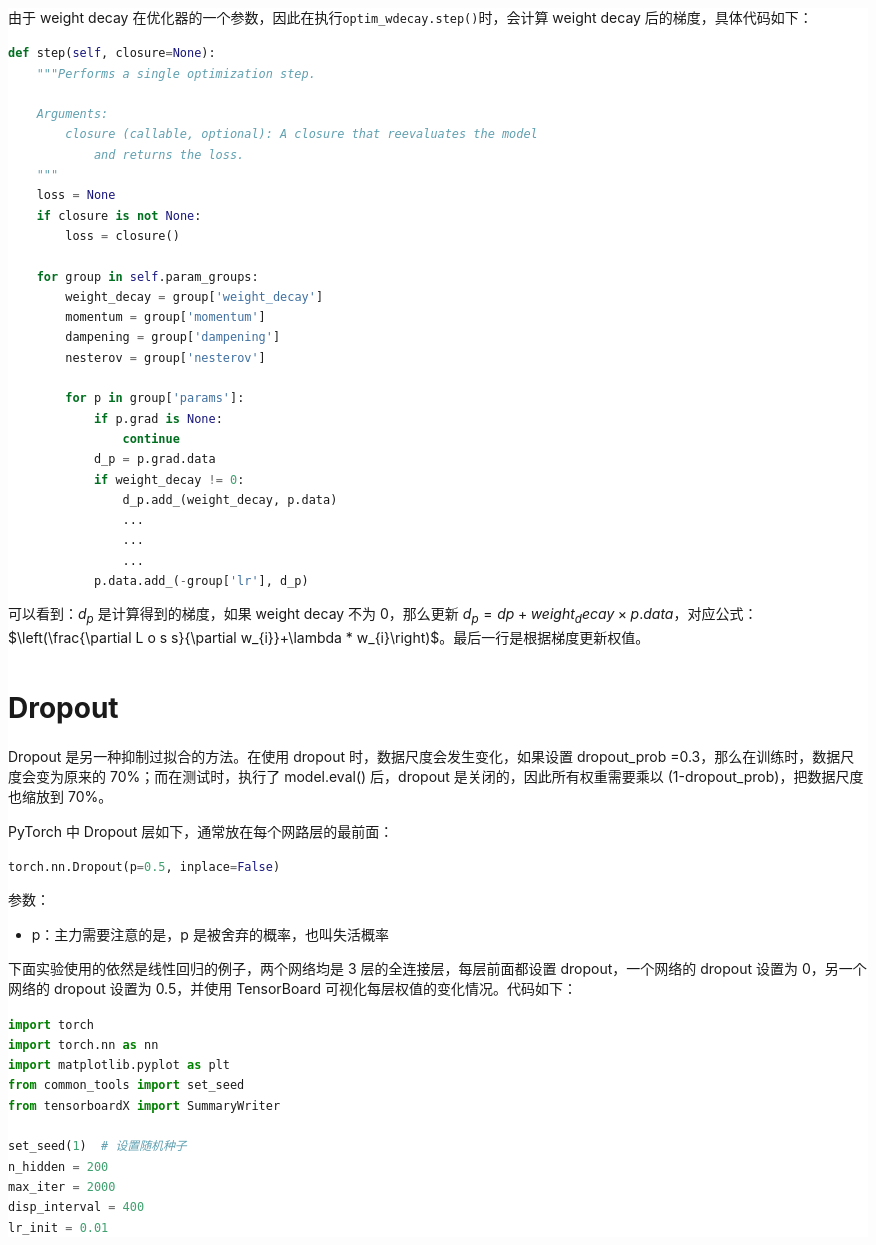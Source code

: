 由于 weight decay 在优化器的一个参数，因此在执行`optim_wdecay.step()`时，会计算 weight decay 后的梯度，具体代码如下：

```python
def step(self, closure=None):
    """Performs a single optimization step.

    Arguments:
        closure (callable, optional): A closure that reevaluates the model
            and returns the loss.
    """
    loss = None
    if closure is not None:
        loss = closure()

    for group in self.param_groups:
        weight_decay = group['weight_decay']
        momentum = group['momentum']
        dampening = group['dampening']
        nesterov = group['nesterov']

        for p in group['params']:
            if p.grad is None:
                continue
            d_p = p.grad.data
            if weight_decay != 0:
                d_p.add_(weight_decay, p.data)
                ...
                ...
                ...
            p.data.add_(-group['lr'], d_p)
```

可以看到：$d_p$ 是计算得到的梯度，如果 weight decay 不为 0，那么更新 $d_p=dp+weight_decay \times p.data$，对应公式：$\left(\frac{\partial L o s s}{\partial w_{i}}+\lambda * w_{i}\right)$。最后一行是根据梯度更新权值。

# Dropout

Dropout 是另一种抑制过拟合的方法。在使用 dropout 时，数据尺度会发生变化，如果设置 dropout_prob =0.3，那么在训练时，数据尺度会变为原来的 70%；而在测试时，执行了 model.eval() 后，dropout 是关闭的，因此所有权重需要乘以 (1-dropout_prob)，把数据尺度也缩放到 70%。

PyTorch 中 Dropout 层如下，通常放在每个网路层的最前面：

```python
torch.nn.Dropout(p=0.5, inplace=False)
```

参数：

- p：主力需要注意的是，p 是被舍弃的概率，也叫失活概率

下面实验使用的依然是线性回归的例子，两个网络均是 3 层的全连接层，每层前面都设置 dropout，一个网络的 dropout 设置为 0，另一个网络的 dropout 设置为 0.5，并使用 TensorBoard 可视化每层权值的变化情况。代码如下：

```python
import torch
import torch.nn as nn
import matplotlib.pyplot as plt
from common_tools import set_seed
from tensorboardX import SummaryWriter

set_seed(1)  # 设置随机种子
n_hidden = 200
max_iter = 2000
disp_interval = 400
lr_init = 0.01


```